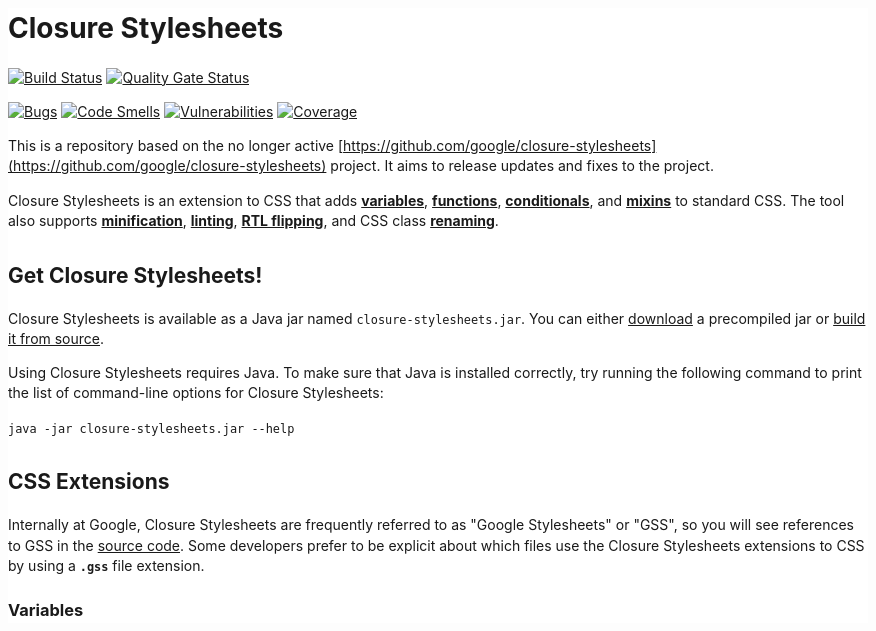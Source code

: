 # Closure Stylesheets

[![Build Status](https://github.com/616slayer616/closure-stylesheets/actions/workflows/master.yml/badge.svg)](https://github.com/616slayer616/closure-stylesheets/actions/workflows/master.yml)
[![Quality Gate Status](https://sonarcloud.io/api/project_badges/measure?project=616slayer616_closure-stylesheets&metric=alert_status)](https://sonarcloud.io/dashboard?id=616slayer616_closure-stylesheets)

[![Bugs](https://sonarcloud.io/api/project_badges/measure?project=616slayer616_closure-stylesheets&metric=bugs)](https://sonarcloud.io/dashboard?id=616slayer616_closure-stylesheets)
[![Code Smells](https://sonarcloud.io/api/project_badges/measure?project=616slayer616_closure-stylesheets&metric=code_smells)](https://sonarcloud.io/dashboard?id=616slayer616_closure-stylesheets)
[![Vulnerabilities](https://sonarcloud.io/api/project_badges/measure?project=616slayer616_closure-stylesheets&metric=vulnerabilities)](https://sonarcloud.io/dashboard?id=616slayer616_closure-stylesheets)
[![Coverage](https://sonarcloud.io/api/project_badges/measure?project=616slayer616_closure-stylesheets&metric=coverage)](https://sonarcloud.io/dashboard?id=616slayer616_closure-stylesheets)

This is a repository based on the no longer active
[https://github.com/google/closure-stylesheets](https://github.com/google/closure-stylesheets)
project. It aims to release updates and fixes to the project.

Closure Stylesheets is an extension to CSS that adds
**[variables](#variables)**, **[functions](#functions)**,
**[conditionals](#conditionals)**, and **[mixins](#mixins)** to standard
CSS. The tool also supports **[minification](#minification)**,
**[linting](#linting)**, **[RTL flipping](#rtl-flipping)**, and CSS class
**[renaming](#renaming)**.

## Get Closure Stylesheets!

Closure Stylesheets is available as a Java jar named `closure-stylesheets.jar`.
You can either [download] a precompiled jar or [build it from source].

Using Closure Stylesheets requires Java. To make sure that Java is installed
correctly, try running the following command to print the list of command-line
options for Closure Stylesheets:

```
java -jar closure-stylesheets.jar --help
```

[download]: https://github.com/google/closure-stylesheets/releases
[build it from source]: https://github.com/google/closure-stylesheets/wiki/Building-From-Source.md


## CSS Extensions

Internally at Google, Closure Stylesheets are frequently referred to as "Google
Stylesheets" or "GSS", so you will see references to GSS in the
[source code](https://github.com/google/closure-stylesheets). Some
developers prefer to be explicit about which files use the Closure Stylesheets
extensions to CSS by using a **`.gss`** file extension.

### Variables
